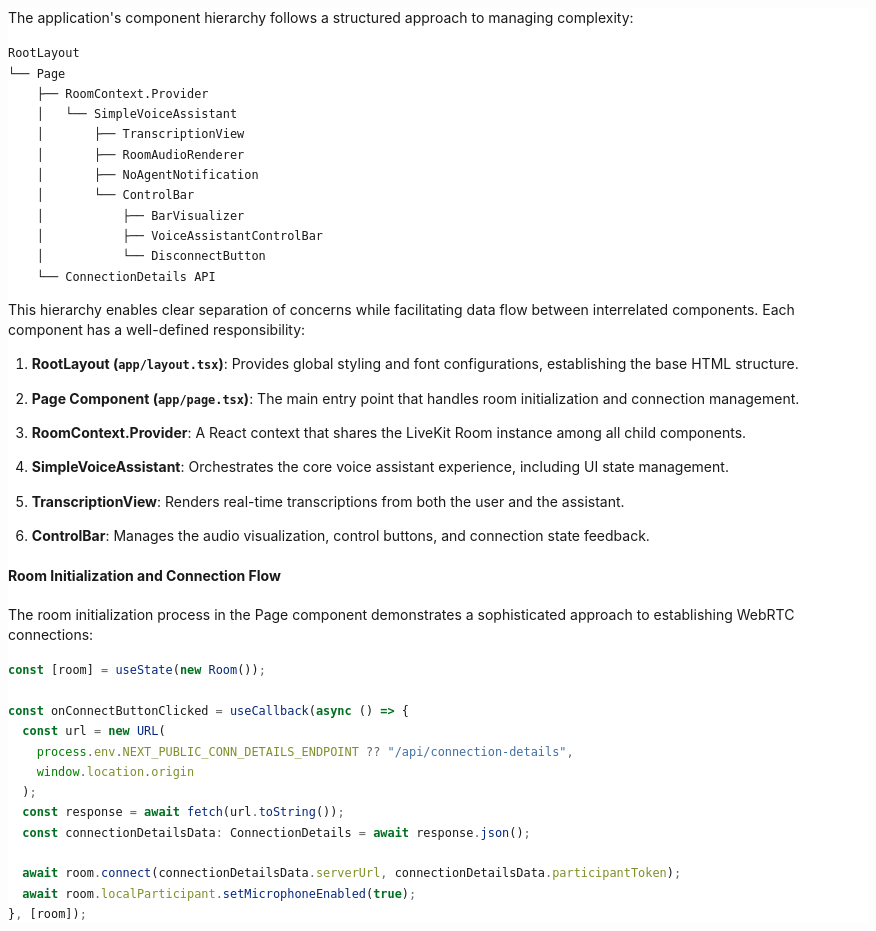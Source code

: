 The application's component hierarchy follows a structured approach to managing complexity:

```
RootLayout
└── Page
    ├── RoomContext.Provider
    │   └── SimpleVoiceAssistant
    │       ├── TranscriptionView
    │       ├── RoomAudioRenderer
    │       ├── NoAgentNotification
    │       └── ControlBar
    │           ├── BarVisualizer
    │           ├── VoiceAssistantControlBar
    │           └── DisconnectButton
    └── ConnectionDetails API
```

This hierarchy enables clear separation of concerns while facilitating data flow between interrelated components. Each component has a well-defined responsibility:

1. **RootLayout (`app/layout.tsx`)**: Provides global styling and font configurations, establishing the base HTML structure.

2. **Page Component (`app/page.tsx`)**: The main entry point that handles room initialization and connection management.

3. **RoomContext.Provider**: A React context that shares the LiveKit Room instance among all child components.

4. **SimpleVoiceAssistant**: Orchestrates the core voice assistant experience, including UI state management.

5. **TranscriptionView**: Renders real-time transcriptions from both the user and the assistant.

6. **ControlBar**: Manages the audio visualization, control buttons, and connection state feedback.

#### Room Initialization and Connection Flow

The room initialization process in the Page component demonstrates a sophisticated approach to establishing WebRTC connections:

```typescript
const [room] = useState(new Room());

const onConnectButtonClicked = useCallback(async () => {
  const url = new URL(
    process.env.NEXT_PUBLIC_CONN_DETAILS_ENDPOINT ?? "/api/connection-details",
    window.location.origin
  );
  const response = await fetch(url.toString());
  const connectionDetailsData: ConnectionDetails = await response.json();

  await room.connect(connectionDetailsData.serverUrl, connectionDetailsData.participantToken);
  await room.localParticipant.setMicrophoneEnabled(true);
}, [room]);
```
